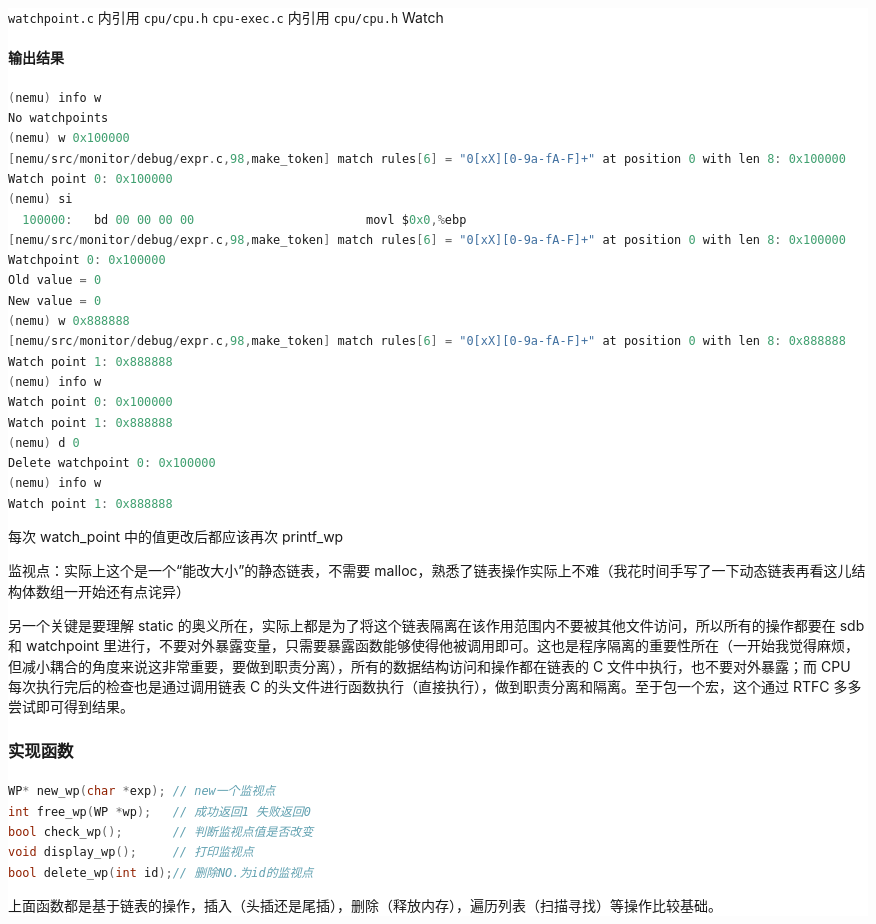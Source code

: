 `watchpoint.c` 内引用 `cpu/cpu.h`
`cpu-exec.c` 内引用 `cpu/cpu.h`
Watch 


#### 输出结果

```c
(nemu) info w
No watchpoints
(nemu) w 0x100000
[nemu/src/monitor/debug/expr.c,98,make_token] match rules[6] = "0[xX][0-9a-fA-F]+" at position 0 with len 8: 0x100000
Watch point 0: 0x100000
(nemu) si
  100000:   bd 00 00 00 00                        movl $0x0,%ebp
[nemu/src/monitor/debug/expr.c,98,make_token] match rules[6] = "0[xX][0-9a-fA-F]+" at position 0 with len 8: 0x100000
Watchpoint 0: 0x100000
Old value = 0
New value = 0
(nemu) w 0x888888
[nemu/src/monitor/debug/expr.c,98,make_token] match rules[6] = "0[xX][0-9a-fA-F]+" at position 0 with len 8: 0x888888
Watch point 1: 0x888888
(nemu) info w
Watch point 0: 0x100000
Watch point 1: 0x888888
(nemu) d 0
Delete watchpoint 0: 0x100000
(nemu) info w
Watch point 1: 0x888888

```

每次 watch_point 中的值更改后都应该再次 printf_wp

监视点：实际上这个是一个“能改大小”的静态链表，不需要 malloc，熟悉了链表操作实际上不难（我花时间手写了一下动态链表再看这儿结构体数组一开始还有点诧异）

另一个关键是要理解 static 的奥义所在，实际上都是为了将这个链表隔离在该作用范围内不要被其他文件访问，所以所有的操作都要在 sdb 和 watchpoint 里进行，不要对外暴露变量，只需要暴露函数能够使得他被调用即可。这也是程序隔离的重要性所在（一开始我觉得麻烦，但减小耦合的角度来说这非常重要，要做到职责分离），所有的数据结构访问和操作都在链表的 C 文件中执行，也不要对外暴露；而 CPU 每次执行完后的检查也是通过调用链表 C 的头文件进行函数执行（直接执行），做到职责分离和隔离。至于包一个宏，这个通过 RTFC 多多尝试即可得到结果。

### 实现函数

```c
WP* new_wp(char *exp); // new一个监视点
int free_wp(WP *wp);   // 成功返回1 失败返回0
bool check_wp();       // 判断监视点值是否改变
void display_wp();     // 打印监视点
bool delete_wp(int id);// 删除NO.为id的监视点
```

上面函数都是基于链表的操作，插入（头插还是尾插），删除（释放内存），遍历列表（扫描寻找）等操作比较基础。
